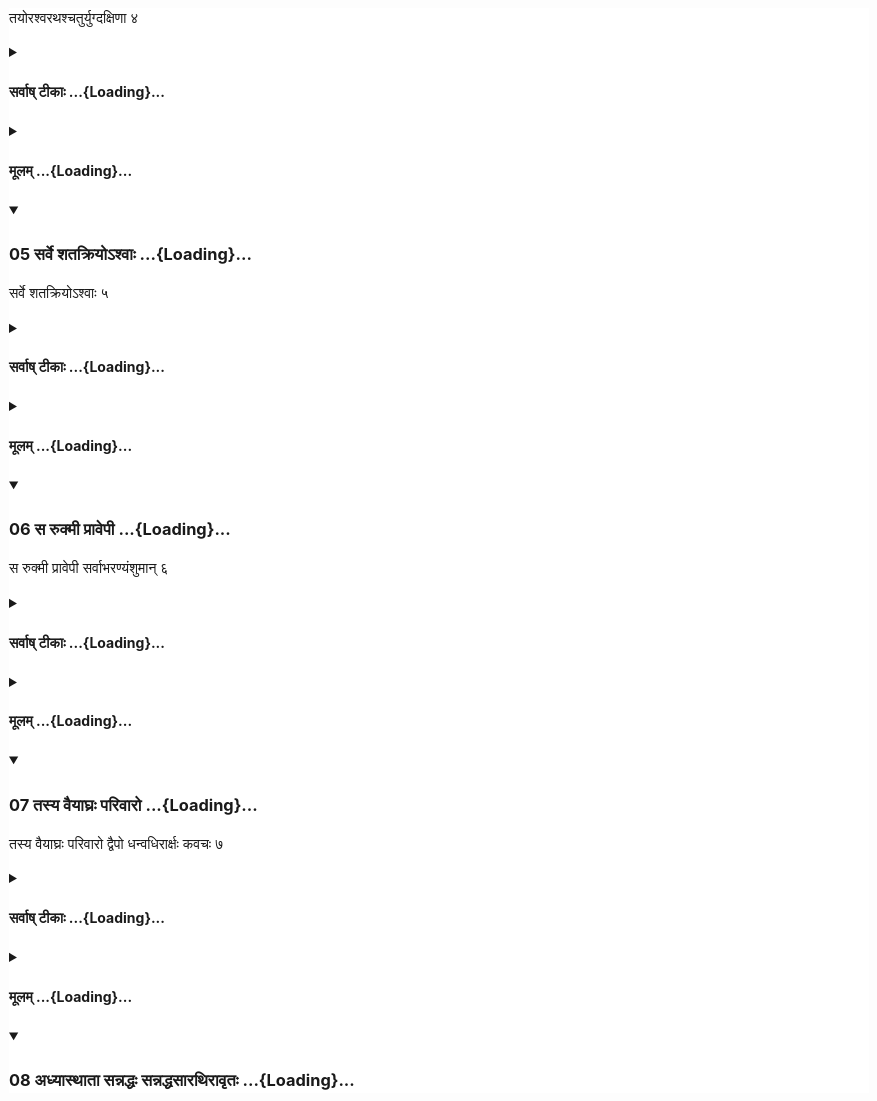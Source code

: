 तयोरश्वरथश्चतुर्युग्दक्षिणा ४
</details>
</div>
<div class="js_include collapsed" newlevelforh1="4" title="सर्वाष् टीकाः" unfilled url="/vedAH_yajuH/taittirIyam/sUtram/ApastambaH/shrautam/sarvASh_TIkAH/22/12/04_tayorashvarathashchaturyugdaxiNA.md">
<details><summary><h4>सर्वाष् टीकाः ...{Loading}...</h4></summary></details>
</div>
<div class="js_include collapsed" newlevelforh1="4" title="मूलम्" unfilled url="/vedAH_yajuH/taittirIyam/sUtram/ApastambaH/shrautam/mUlam/22/12/04_tayorashvarathashchaturyugdaxiNA.md">
<details><summary><h4>मूलम् ...{Loading}...</h4></summary></details>
</div>
<div class="js_include" includetitle="true" newlevelforh1="3" unfilled url="/vedAH_yajuH/taittirIyam/sUtram/ApastambaH/shrautam/vishvAsa-prastutiH/22/12/05_sarve_shatakriyo-shvAH.md">
<details open><summary><h3>05 सर्वे शतक्रियोऽश्वाः ...{Loading}...</h3></summary>

सर्वे शतक्रियोऽश्वाः ५
</details>
</div>
<div class="js_include collapsed" newlevelforh1="4" title="सर्वाष् टीकाः" unfilled url="/vedAH_yajuH/taittirIyam/sUtram/ApastambaH/shrautam/sarvASh_TIkAH/22/12/05_sarve_shatakriyo-shvAH.md">
<details><summary><h4>सर्वाष् टीकाः ...{Loading}...</h4></summary></details>
</div>
<div class="js_include collapsed" newlevelforh1="4" title="मूलम्" unfilled url="/vedAH_yajuH/taittirIyam/sUtram/ApastambaH/shrautam/mUlam/22/12/05_sarve_shatakriyo-shvAH.md">
<details><summary><h4>मूलम् ...{Loading}...</h4></summary></details>
</div>
<div class="js_include" includetitle="true" newlevelforh1="3" unfilled url="/vedAH_yajuH/taittirIyam/sUtram/ApastambaH/shrautam/vishvAsa-prastutiH/22/12/06_sa_rukmI_prAvepI.md">
<details open><summary><h3>06 स रुक्मी प्रावेपी ...{Loading}...</h3></summary>

स रुक्मी प्रावेपी सर्वाभरण्यंशुमान् ६
</details>
</div>
<div class="js_include collapsed" newlevelforh1="4" title="सर्वाष् टीकाः" unfilled url="/vedAH_yajuH/taittirIyam/sUtram/ApastambaH/shrautam/sarvASh_TIkAH/22/12/06_sa_rukmI_prAvepI.md">
<details><summary><h4>सर्वाष् टीकाः ...{Loading}...</h4></summary></details>
</div>
<div class="js_include collapsed" newlevelforh1="4" title="मूलम्" unfilled url="/vedAH_yajuH/taittirIyam/sUtram/ApastambaH/shrautam/mUlam/22/12/06_sa_rukmI_prAvepI.md">
<details><summary><h4>मूलम् ...{Loading}...</h4></summary></details>
</div>
<div class="js_include" includetitle="true" newlevelforh1="3" unfilled url="/vedAH_yajuH/taittirIyam/sUtram/ApastambaH/shrautam/vishvAsa-prastutiH/22/12/07_tasya_vaiyAghraH_parivAro.md">
<details open><summary><h3>07 तस्य वैयाघ्रः परिवारो ...{Loading}...</h3></summary>

तस्य वैयाघ्रः परिवारो द्वैपो धन्वधिरार्क्षः कवचः ७
</details>
</div>
<div class="js_include collapsed" newlevelforh1="4" title="सर्वाष् टीकाः" unfilled url="/vedAH_yajuH/taittirIyam/sUtram/ApastambaH/shrautam/sarvASh_TIkAH/22/12/07_tasya_vaiyAghraH_parivAro.md">
<details><summary><h4>सर्वाष् टीकाः ...{Loading}...</h4></summary></details>
</div>
<div class="js_include collapsed" newlevelforh1="4" title="मूलम्" unfilled url="/vedAH_yajuH/taittirIyam/sUtram/ApastambaH/shrautam/mUlam/22/12/07_tasya_vaiyAghraH_parivAro.md">
<details><summary><h4>मूलम् ...{Loading}...</h4></summary></details>
</div>
<div class="js_include" includetitle="true" newlevelforh1="3" unfilled url="/vedAH_yajuH/taittirIyam/sUtram/ApastambaH/shrautam/vishvAsa-prastutiH/22/12/08_adhyAsthAtA_sannaddhaH_sannaddhasArathirAvRtaH.md">
<details open><summary><h3>08 अध्यास्थाता सन्नद्धः सन्नद्धसारथिरावृतः ...{Loading}...</h3></summary>
